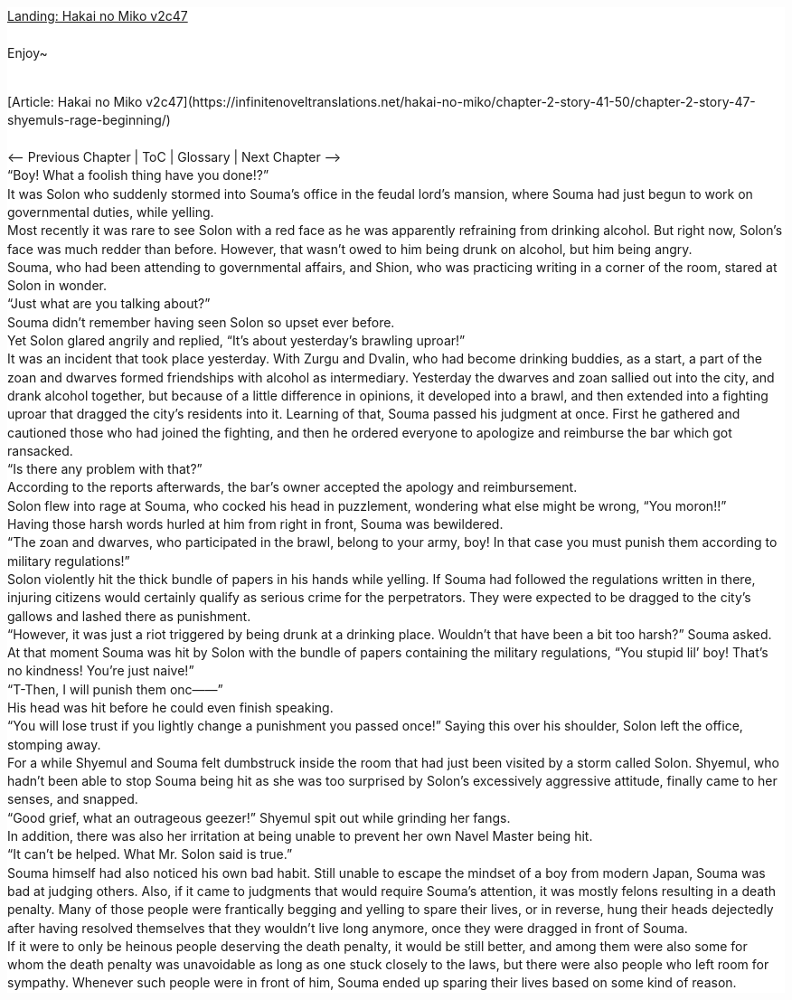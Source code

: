 [Landing: Hakai no Miko v2c47](https://infinitenoveltranslations.net/hakai-no-miko-chapter-2-47-shyemuls-rage-beginning/)
<br/><br/>
Enjoy\~<br/>
 
<br/>
[Article: Hakai no Miko v2c47](https://infinitenoveltranslations.net/hakai-no-miko/chapter-2-story-41-50/chapter-2-story-47-shyemuls-rage-beginning/)
<br/><br/>
<– Previous Chapter | ToC | Glossary | Next Chapter –><br/>
“Boy! What a foolish thing have you done!?”<br/>
It was Solon who suddenly stormed into Souma’s office in the feudal lord’s mansion, where Souma had just begun to work on governmental duties, while yelling.<br/>
Most recently it was rare to see Solon with a red face as he was apparently refraining from drinking alcohol. But right now, Solon’s face was much redder than before. However, that wasn’t owed to him being drunk on alcohol, but him being angry.<br/>
Souma, who had been attending to governmental affairs, and Shion, who was practicing writing in a corner of the room, stared at Solon in wonder.<br/>
“Just what are you talking about?”<br/>
Souma didn’t remember having seen Solon so upset ever before.<br/>
Yet Solon glared angrily and replied, “It’s about yesterday’s brawling uproar!”<br/>
It was an incident that took place yesterday. With Zurgu and Dvalin, who had become drinking buddies, as a start, a part of the zoan and dwarves formed friendships with alcohol as intermediary. Yesterday the dwarves and zoan sallied out into the city, and drank alcohol together, but because of a little difference in opinions, it developed into a brawl, and then extended into a fighting uproar that dragged the city’s residents into it. Learning of that, Souma passed his judgment at once. First he gathered and cautioned those who had joined the fighting, and then he ordered everyone to apologize and reimburse the bar which got ransacked.<br/>
“Is there any problem with that?”<br/>
According to the reports afterwards, the bar’s owner accepted the apology and reimbursement.<br/>
Solon flew into rage at Souma, who cocked his head in puzzlement, wondering what else might be wrong, “You moron!!”<br/>
Having those harsh words hurled at him from right in front, Souma was bewildered.<br/>
“The zoan and dwarves, who participated in the brawl, belong to your army, boy! In that case you must punish them according to military regulations!”<br/>
Solon violently hit the thick bundle of papers in his hands while yelling. If Souma had followed the regulations written in there, injuring citizens would certainly qualify as serious crime for the perpetrators. They were expected to be dragged to the city’s gallows and lashed there as punishment.<br/>
“However, it was just a riot triggered by being drunk at a drinking place. Wouldn’t that have been a bit too harsh?” Souma asked.<br/>
At that moment Souma was hit by Solon with the bundle of papers containing the military regulations, “You stupid lil’ boy! That’s no kindness! You’re just naive!”<br/>
“T-Then, I will punish them onc――”<br/>
His head was hit before he could even finish speaking.<br/>
“You will lose trust if you lightly change a punishment you passed once!” Saying this over his shoulder, Solon left the office, stomping away.<br/>
For a while Shyemul and Souma felt dumbstruck inside the room that had just been visited by a storm called Solon. Shyemul, who hadn’t been able to stop Souma being hit as she was too surprised by Solon’s excessively aggressive attitude, finally came to her senses, and snapped.<br/>
“Good grief, what an outrageous geezer!” Shyemul spit out while grinding her fangs.<br/>
In addition, there was also her irritation at being unable to prevent her own Navel Master being hit.<br/>
“It can’t be helped. What Mr. Solon said is true.”<br/>
Souma himself had also noticed his own bad habit. Still unable to escape the mindset of a boy from modern Japan, Souma was bad at judging others. Also, if it came to judgments that would require Souma’s attention, it was mostly felons resulting in a death penalty. Many of those people were frantically begging and yelling to spare their lives, or in reverse, hung their heads dejectedly after having resolved themselves that they wouldn’t live long anymore, once they were dragged in front of Souma.<br/>
If it were to only be heinous people deserving the death penalty, it would be still better, and among them were also some for whom the death penalty was unavoidable as long as one stuck closely to the laws, but there were also people who left room for sympathy. Whenever such people were in front of him, Souma ended up sparing their lives based on some kind of reason.<br/>
